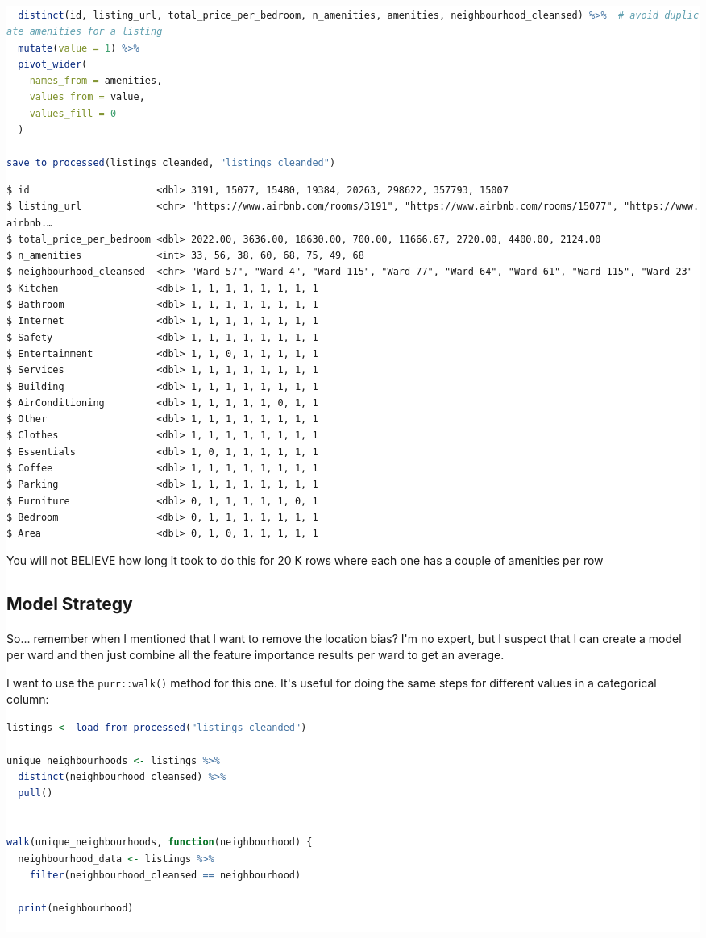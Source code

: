 ```R
  distinct(id, listing_url, total_price_per_bedroom, n_amenities, amenities, neighbourhood_cleansed) %>%  # avoid duplicate amenities for a listing
  mutate(value = 1) %>%
  pivot_wider(
    names_from = amenities,
    values_from = value,
    values_fill = 0
  )

save_to_processed(listings_cleanded, "listings_cleanded")
```

```
$ id                      <dbl> 3191, 15077, 15480, 19384, 20263, 298622, 357793, 15007
$ listing_url             <chr> "https://www.airbnb.com/rooms/3191", "https://www.airbnb.com/rooms/15077", "https://www.airbnb.…
$ total_price_per_bedroom <dbl> 2022.00, 3636.00, 18630.00, 700.00, 11666.67, 2720.00, 4400.00, 2124.00
$ n_amenities             <int> 33, 56, 38, 60, 68, 75, 49, 68
$ neighbourhood_cleansed  <chr> "Ward 57", "Ward 4", "Ward 115", "Ward 77", "Ward 64", "Ward 61", "Ward 115", "Ward 23"
$ Kitchen                 <dbl> 1, 1, 1, 1, 1, 1, 1, 1
$ Bathroom                <dbl> 1, 1, 1, 1, 1, 1, 1, 1
$ Internet                <dbl> 1, 1, 1, 1, 1, 1, 1, 1
$ Safety                  <dbl> 1, 1, 1, 1, 1, 1, 1, 1
$ Entertainment           <dbl> 1, 1, 0, 1, 1, 1, 1, 1
$ Services                <dbl> 1, 1, 1, 1, 1, 1, 1, 1
$ Building                <dbl> 1, 1, 1, 1, 1, 1, 1, 1
$ AirConditioning         <dbl> 1, 1, 1, 1, 1, 0, 1, 1
$ Other                   <dbl> 1, 1, 1, 1, 1, 1, 1, 1
$ Clothes                 <dbl> 1, 1, 1, 1, 1, 1, 1, 1
$ Essentials              <dbl> 1, 0, 1, 1, 1, 1, 1, 1
$ Coffee                  <dbl> 1, 1, 1, 1, 1, 1, 1, 1
$ Parking                 <dbl> 1, 1, 1, 1, 1, 1, 1, 1
$ Furniture               <dbl> 0, 1, 1, 1, 1, 1, 0, 1
$ Bedroom                 <dbl> 0, 1, 1, 1, 1, 1, 1, 1
$ Area                    <dbl> 0, 1, 0, 1, 1, 1, 1, 1
```

You will not BELIEVE how long it took to do this for 20 K rows where each one has a couple of amenities per row

## Model Strategy

So... remember when I mentioned that I want to remove the location bias? I'm no expert, but I suspect that I can create a model per ward and then just combine all the feature importance results per ward to get an average.

I want to use the `purr::walk()` method for this one. It's useful for doing the same steps for different values in a categorical column:

```R
listings <- load_from_processed("listings_cleanded")

unique_neighbourhoods <- listings %>% 
  distinct(neighbourhood_cleansed) %>% 
  pull()


walk(unique_neighbourhoods, function(neighbourhood) {
  neighbourhood_data <- listings %>% 
    filter(neighbourhood_cleansed == neighbourhood)
  
  print(neighbourhood)
  
```